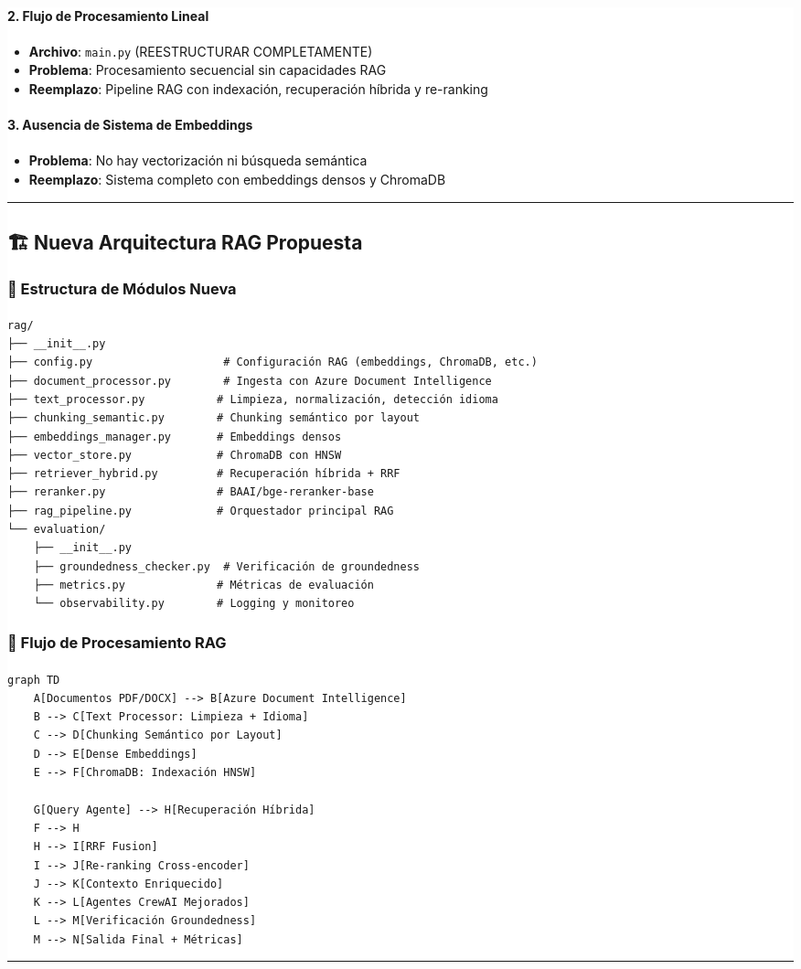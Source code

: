 #### 2. **Flujo de Procesamiento Lineal**
- **Archivo**: `main.py` (REESTRUCTURAR COMPLETAMENTE)
- **Problema**: Procesamiento secuencial sin capacidades RAG
- **Reemplazo**: Pipeline RAG con indexación, recuperación híbrida y re-ranking

#### 3. **Ausencia de Sistema de Embeddings**
- **Problema**: No hay vectorización ni búsqueda semántica
- **Reemplazo**: Sistema completo con embeddings densos y ChromaDB

---

## 🏗️ Nueva Arquitectura RAG Propuesta

### 📁 Estructura de Módulos Nueva

```
rag/
├── __init__.py
├── config.py                    # Configuración RAG (embeddings, ChromaDB, etc.)
├── document_processor.py        # Ingesta con Azure Document Intelligence
├── text_processor.py           # Limpieza, normalización, detección idioma
├── chunking_semantic.py        # Chunking semántico por layout
├── embeddings_manager.py       # Embeddings densos
├── vector_store.py             # ChromaDB con HNSW
├── retriever_hybrid.py         # Recuperación híbrida + RRF
├── reranker.py                 # BAAI/bge-reranker-base
├── rag_pipeline.py             # Orquestador principal RAG
└── evaluation/
    ├── __init__.py
    ├── groundedness_checker.py  # Verificación de groundedness
    ├── metrics.py              # Métricas de evaluación
    └── observability.py        # Logging y monitoreo
```

### 🔄 Flujo de Procesamiento RAG

```mermaid
graph TD
    A[Documentos PDF/DOCX] --> B[Azure Document Intelligence]
    B --> C[Text Processor: Limpieza + Idioma]
    C --> D[Chunking Semántico por Layout]
    D --> E[Dense Embeddings]
    E --> F[ChromaDB: Indexación HNSW]
    
    G[Query Agente] --> H[Recuperación Híbrida]
    F --> H
    H --> I[RRF Fusion]
    I --> J[Re-ranking Cross-encoder]
    J --> K[Contexto Enriquecido]
    K --> L[Agentes CrewAI Mejorados]
    L --> M[Verificación Groundedness]
    M --> N[Salida Final + Métricas]
```

---